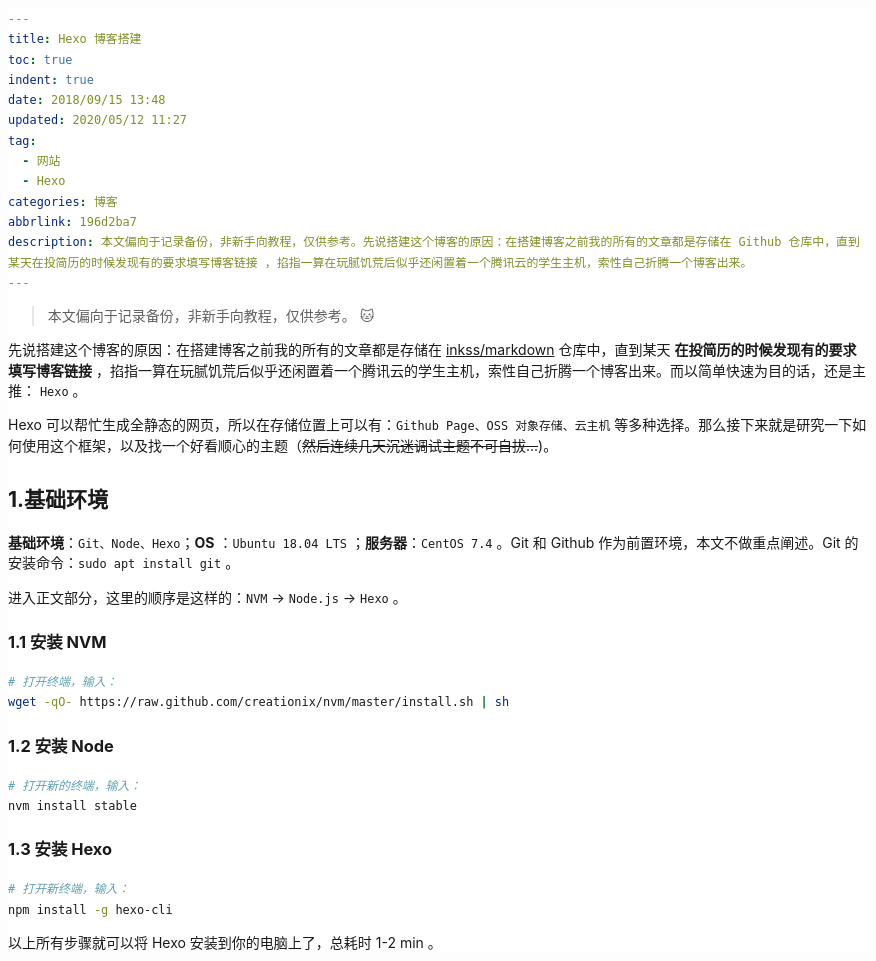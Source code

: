 ```yaml
---
title: Hexo 博客搭建
toc: true
indent: true
date: 2018/09/15 13:48
updated: 2020/05/12 11:27
tag:
  - 网站
  - Hexo
categories: 博客
abbrlink: 196d2ba7
description: 本文偏向于记录备份，非新手向教程，仅供参考。先说搭建这个博客的原因：在搭建博客之前我的所有的文章都是存储在 Github 仓库中，直到某天在投简历的时候发现有的要求填写博客链接 ，掐指一算在玩腻饥荒后似乎还闲置着一个腾讯云的学生主机，索性自己折腾一个博客出来。
---
```


> 本文偏向于记录备份，非新手向教程，仅供参考。 :cat:

先说搭建这个博客的原因：在搭建博客之前我的所有的文章都是存储在 [inkss/markdown](https://github.com/inkss/markdown) 仓库中，直到某天 **在投简历的时候发现有的要求填写博客链接** ，掐指一算在玩腻饥荒后似乎还闲置着一个腾讯云的学生主机，索性自己折腾一个博客出来。而以简单快速为目的话，还是主推： `Hexo` 。

Hexo 可以帮忙生成全静态的网页，所以在存储位置上可以有：`Github Page、OSS 对象存储、云主机` 等多种选择。那么接下来就是研究一下如何使用这个框架，以及找一个好看顺心的主题（~~然后连续几天沉迷调试主题不可自拔...~~)。

## 1.基础环境

**基础环境**：`Git、Node、Hexo`；**OS** ：`Ubuntu 18.04 LTS` ；**服务器**：`CentOS 7.4` 。Git 和 Github 作为前置环境，本文不做重点阐述。Git 的安装命令：`sudo apt install git` 。

进入正文部分，这里的顺序是这样的：`NVM` → `Node.js` → `Hexo` 。

### 1.1 安装 NVM

```sh
# 打开终端，输入：
wget -qO- https://raw.github.com/creationix/nvm/master/install.sh | sh
```

### 1.2 安装 Node

```sh
# 打开新的终端，输入：
nvm install stable
```

### 1.3 安装 Hexo

```sh
# 打开新终端，输入：
npm install -g hexo-cli
```

以上所有步骤就可以将 Hexo 安装到你的电脑上了，总耗时 1-2 min 。
